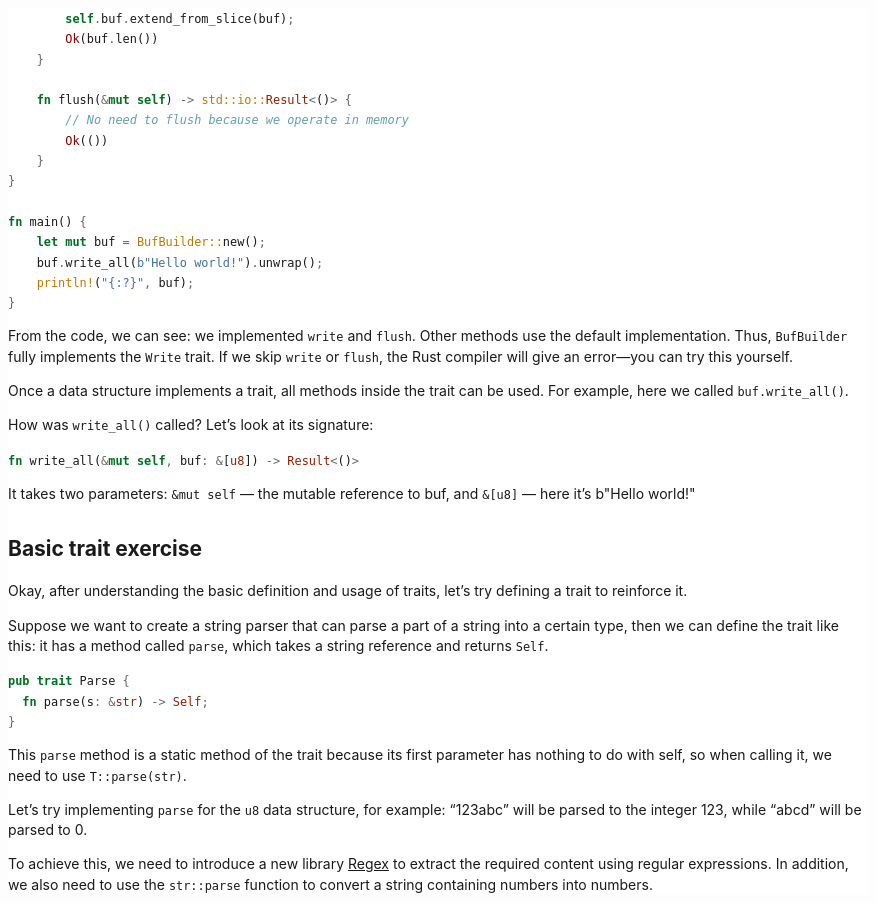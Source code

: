 ```rust
        self.buf.extend_from_slice(buf);
        Ok(buf.len())
    }

    fn flush(&mut self) -> std::io::Result<()> {
        // No need to flush because we operate in memory
        Ok(())
    }
}

fn main() {
    let mut buf = BufBuilder::new();
    buf.write_all(b"Hello world!").unwrap();
    println!("{:?}", buf);
}
```

From the code, we can see: we implemented `write` and `flush`. Other methods use the default implementation. Thus, `BufBuilder` fully implements the `Write` trait. If we skip `write` or `flush`, the Rust compiler will give an error—you can try this yourself.

Once a data structure implements a trait, all methods inside the trait can be used. For example, here we called `buf.write_all()`.

How was `write_all()` called? Let’s look at its signature:

```rust
fn write_all(&mut self, buf: &[u8]) -> Result<()>
```

It takes two parameters: `&mut self` — the mutable reference to buf, and `&[u8]` — here it’s b"Hello world!"


## Basic trait exercise

Okay, after understanding the basic definition and usage of traits, let’s try defining a trait to reinforce it.

Suppose we want to create a string parser that can parse a part of a string into a certain type, then we can define the trait like this: it has a method called `parse`, which takes a string reference and returns `Self`.

```rust
pub trait Parse {
  fn parse(s: &str) -> Self;
}
```

This `parse` method is a static method of the trait because its first parameter has nothing to do with self, so when calling it, we need to use `T::parse(str)`.

Let’s try implementing `parse` for the `u8` data structure, for example: “123abc” will be parsed to the integer 123, while “abcd” will be parsed to 0.

To achieve this, we need to introduce a new library [Regex](https://github.com/rust-lang/regex) to extract the required content using regular expressions. In addition, we also need to use the `str::parse` function to convert a string containing numbers into numbers.
